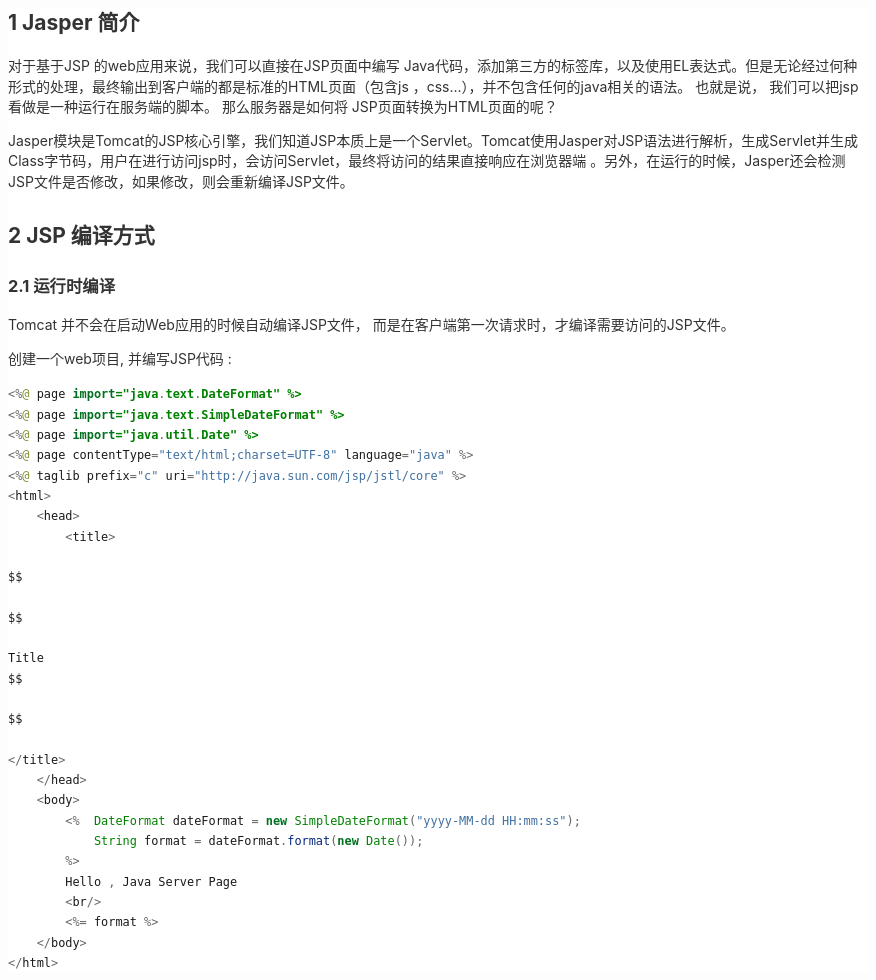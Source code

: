 

## <font style="color:rgb(51,51,51);">1 Jasper 简介 </font>
<font style="color:rgb(51,51,51);">对于基于JSP 的web应用来说，我们可以直接在JSP页面中编写 Java代码，添加第三方的标签库，以及使用EL表达式。但是无论经过何种形式的处理，最终输出到客户端的都是标准的HTML页面（包含js ，css...），并不包含任何的java相关的语法。 也就是说， 我们可以把jsp看做是一种运行在服务端的脚本。 那么服务器是如何将 JSP页面转换为HTML页面的呢？ </font>

<font style="color:rgb(51,51,51);">Jasper模块是Tomcat的JSP核心引擎，我们知道JSP本质上是一个Servlet。Tomcat使用Jasper对JSP语法进行解析，生成Servlet并生成Class字节码，用户在进行访问jsp时，会访问Servlet，最终将访问的结果直接响应在浏览器端 。另外，在运行的时候，Jasper还会检测JSP文件是否修改，如果修改，则会重新编译JSP文件。 </font>

## <font style="color:rgb(51,51,51);">2 JSP 编译方式 </font>
### <font style="color:rgb(51,51,51);">2.1 运行时编译 </font>
<font style="color:rgb(51,51,51);">Tomcat 并不会在启动Web应用的时候自动编译JSP文件， 而是在客户端第一次请求时，才编译需要访问的JSP文件。 </font>

<font style="color:rgb(51,51,51);">创建一个</font><font style="color:rgb(51,51,51);">web</font><font style="color:rgb(51,51,51);">项目</font><font style="color:rgb(51,51,51);">, </font><font style="color:rgb(51,51,51);">并编写</font><font style="color:rgb(51,51,51);">JSP</font><font style="color:rgb(51,51,51);">代码 </font><font style="color:rgb(51,51,51);">: </font>

```java
<%@ page import="java.text.DateFormat" %> 
<%@ page import="java.text.SimpleDateFormat" %> 
<%@ page import="java.util.Date" %> 
<%@ page contentType="text/html;charset=UTF‐8" language="java" %> 
<%@ taglib prefix="c" uri="http://java.sun.com/jsp/jstl/core" %> 
<html> 
	<head> 
		<title>

$$

$$

Title
$$

$$

</title> 
	</head> 
	<body> 
		<% 	DateFormat dateFormat = new SimpleDateFormat("yyyy‐MM‐dd HH:mm:ss"); 
			String format = dateFormat.format(new Date()); 
		%>
		Hello , Java Server Page
		<br/> 
		<%= format %> 
	</body> 
</html> 
```

